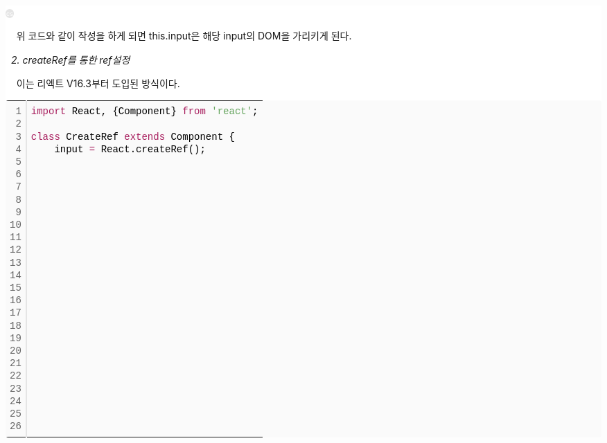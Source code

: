 </div>
</td>
<td style="vertical-align: bottom; padding: 0 2px 4px 0;"><a style="text-decoration: none; color: white;" href="http://colorscripter.com/info#e" target="_blank" rel="noopener"><span style="font-size: 9px; word-break: normal; background-color: #e5e5e5; color: white; border-radius: 10px; padding: 1px;">cs</span></a></td>
</tr>
</tbody>
</table>
</div>
<p data-ke-size="size16">&nbsp; &nbsp; 위 코드와 같이 작성을 하게 되면 this.input은 해당 input의 DOM을 가리키게 된다.&nbsp;</p>
<p data-ke-size="size16">&nbsp;&nbsp;<i>2. createRef를 통한 ref설정</i></p>
<p data-ke-size="size16">&nbsp; &nbsp; 이는 리엑트 V16.3부터 도입된 방식이다.</p>
<div class="colorscripter-code" style="color: #010101; font-family: Consolas, 'Liberation Mono', Menlo, Courier, monospace !important; position: relative !important; overflow: auto;">
<table class="colorscripter-code-table" style="margin: 0; padding: 0; border: none; background-color: #fafafa; border-radius: 4px;" cellspacing="0" cellpadding="0" data-ke-align="alignLeft">
<tbody>
<tr>
<td style="padding: 6px; border-right: 2px solid #e5e5e5;">
<div style="margin: 0; padding: 0; word-break: normal; text-align: right; color: #666; font-family: Consolas, 'Liberation Mono', Menlo, Courier, monospace !important; line-height: 130%;">
<div style="line-height: 130%;">1</div>
<div style="line-height: 130%;">2</div>
<div style="line-height: 130%;">3</div>
<div style="line-height: 130%;">4</div>
<div style="line-height: 130%;">5</div>
<div style="line-height: 130%;">6</div>
<div style="line-height: 130%;">7</div>
<div style="line-height: 130%;">8</div>
<div style="line-height: 130%;">9</div>
<div style="line-height: 130%;">10</div>
<div style="line-height: 130%;">11</div>
<div style="line-height: 130%;">12</div>
<div style="line-height: 130%;">13</div>
<div style="line-height: 130%;">14</div>
<div style="line-height: 130%;">15</div>
<div style="line-height: 130%;">16</div>
<div style="line-height: 130%;">17</div>
<div style="line-height: 130%;">18</div>
<div style="line-height: 130%;">19</div>
<div style="line-height: 130%;">20</div>
<div style="line-height: 130%;">21</div>
<div style="line-height: 130%;">22</div>
<div style="line-height: 130%;">23</div>
<div style="line-height: 130%;">24</div>
<div style="line-height: 130%;">25</div>
<div style="line-height: 130%;">26</div>
</div>
</td>
<td style="padding: 6px 0; text-align: left;">
<div style="margin: 0; padding: 0; color: #010101; font-family: Consolas, 'Liberation Mono', Menlo, Courier, monospace !important; line-height: 130%;">
<div style="padding: 0 6px; white-space: pre; line-height: 130%;"><span style="color: #a71d5d;">import</span>&nbsp;React,&nbsp;{Component}&nbsp;<span style="color: #a71d5d;">from</span>&nbsp;<span style="color: #63a35c;">'react'</span>;</div>
<div style="padding: 0 6px; white-space: pre; line-height: 130%;">&nbsp;</div>
<div style="padding: 0 6px; white-space: pre; line-height: 130%;"><span style="color: #a71d5d;">class</span>&nbsp;CreateRef&nbsp;<span style="color: #a71d5d;">extends</span>&nbsp;Component&nbsp;{</div>
<div style="padding: 0 6px; white-space: pre; line-height: 130%;">&nbsp;&nbsp;&nbsp;&nbsp;input&nbsp;<span style="color: #ff3399;"></span><span style="color: #a71d5d;">=</span>&nbsp;React.createRef();</div>